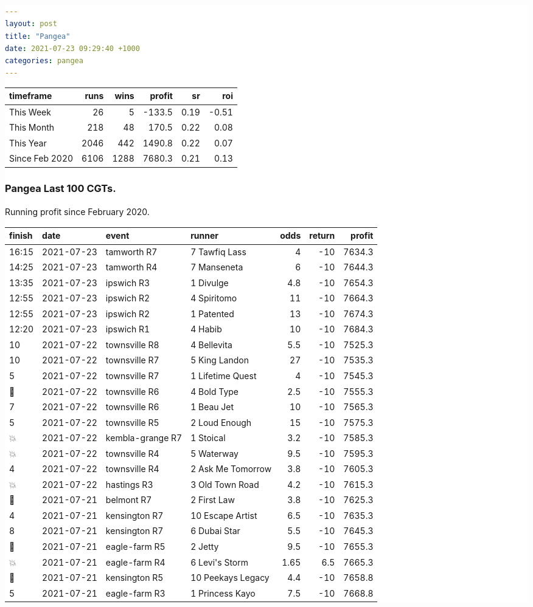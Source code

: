```yaml
---   
layout: post   
title: "Pangea"   
date: 2021-07-23 09:29:40 +1000   
categories: pangea   
---   
```



| timeframe      |   runs |   wins |   profit |   sr |   roi |
|:---------------|-------:|-------:|---------:|-----:|------:|
| This Week      |     26 |      5 |   -133.5 | 0.19 | -0.51 |
| This Month     |    218 |     48 |    170.5 | 0.22 |  0.08 |
| This Year      |   2046 |    442 |   1490.8 | 0.22 |  0.07 |
| Since Feb 2020 |   6106 |   1288 |   7680.3 | 0.21 |  0.13 |

### Pangea Last 100 CGTs.  
Running profit since February 2020.  

| finish            | date       | event                   | runner               |   odds |   return |   profit |
|:------------------|:-----------|:------------------------|:---------------------|-------:|---------:|---------:|
| 16:15             | 2021-07-23 | tamworth R7             | 7 Tawfiq Lass        |   4    |    -10   |   7634.3 |
| 14:25             | 2021-07-23 | tamworth R4             | 7 Manseneta          |   6    |    -10   |   7644.3 |
| 13:35             | 2021-07-23 | ipswich R3              | 1 Divulge            |   4.8  |    -10   |   7654.3 |
| 12:55             | 2021-07-23 | ipswich R2              | 4 Spiritomo          |  11    |    -10   |   7664.3 |
| 12:55             | 2021-07-23 | ipswich R2              | 1 Patented           |  13    |    -10   |   7674.3 |
| 12:20             | 2021-07-23 | ipswich R1              | 4 Habib              |  10    |    -10   |   7684.3 |
| 10                | 2021-07-22 | townsville R8           | 4 Bellevita          |   5.5  |    -10   |   7525.3 |
| 10                | 2021-07-22 | townsville R7           | 5 King Landon        |  27    |    -10   |   7535.3 |
| 5                 | 2021-07-22 | townsville R7           | 1 Lifetime Quest     |   4    |    -10   |   7545.3 |
| :2nd_place_medal: | 2021-07-22 | townsville R6           | 4 Bold Type          |   2.5  |    -10   |   7555.3 |
| 7                 | 2021-07-22 | townsville R6           | 1 Beau Jet           |  10    |    -10   |   7565.3 |
| 5                 | 2021-07-22 | townsville R5           | 2 Loud Enough        |  15    |    -10   |   7575.3 |
| :boom:            | 2021-07-22 | kembla-grange R7        | 1 Stoical            |   3.2  |    -10   |   7585.3 |
| :boom:            | 2021-07-22 | townsville R4           | 5 Waterway           |   9.5  |    -10   |   7595.3 |
| 4                 | 2021-07-22 | townsville R4           | 2 Ask Me Tomorrow    |   3.8  |    -10   |   7605.3 |
| :boom:            | 2021-07-22 | hastings R3             | 3 Old Town Road      |   4.2  |    -10   |   7615.3 |
| :2nd_place_medal: | 2021-07-21 | belmont R7              | 2 First Law          |   3.8  |    -10   |   7625.3 |
| 4                 | 2021-07-21 | kensington R7           | 10 Escape Artist     |   6.5  |    -10   |   7635.3 |
| 8                 | 2021-07-21 | kensington R7           | 6 Dubai Star         |   5.5  |    -10   |   7645.3 |
| :2nd_place_medal: | 2021-07-21 | eagle-farm R5           | 2 Jetty              |   9.5  |    -10   |   7655.3 |
| :boom:            | 2021-07-21 | eagle-farm R4           | 6 Levi's Storm       |   1.65 |      6.5 |   7665.3 |
| :3rd_place_medal: | 2021-07-21 | kensington R5           | 10 Peekays Legacy    |   4.4  |    -10   |   7658.8 |
| 5                 | 2021-07-21 | eagle-farm R3           | 1 Princess Kayo      |   7.5  |    -10   |   7668.8 |
